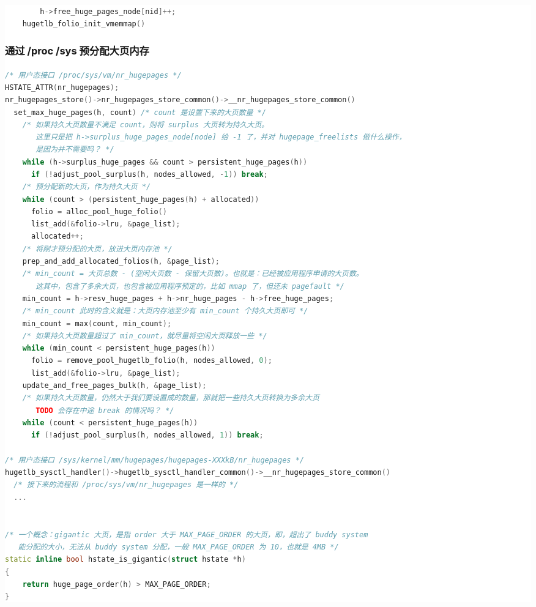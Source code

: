 ```cpp
        h->free_huge_pages_node[nid]++;
    hugetlb_folio_init_vmemmap()
```

### 通过 /proc /sys 预分配大页内存

```cpp
/* 用户态接口 /proc/sys/vm/nr_hugepages */
HSTATE_ATTR(nr_hugepages);
nr_hugepages_store()->nr_hugepages_store_common()->__nr_hugepages_store_common()
  set_max_huge_pages(h, count) /* count 是设置下来的大页数量 */
    /* 如果持久大页数量不满足 count，则将 surplus 大页转为持久大页。
       这里只是把 h->surplus_huge_pages_node[node] 给 -1 了，并对 hugepage_freelists 做什么操作，
       是因为并不需要吗？ */
    while (h->surplus_huge_pages && count > persistent_huge_pages(h))
      if (!adjust_pool_surplus(h, nodes_allowed, -1)) break;
    /* 预分配新的大页，作为持久大页 */
    while (count > (persistent_huge_pages(h) + allocated))
      folio = alloc_pool_huge_folio()
      list_add(&folio->lru, &page_list);
      allocated++;
    /* 将刚才预分配的大页，放进大页内存池 */
    prep_and_add_allocated_folios(h, &page_list);
    /* min_count = 大页总数 - (空闲大页数 - 保留大页数)。也就是：已经被应用程序申请的大页数。
       这其中，包含了多余大页，也包含被应用程序预定的，比如 mmap 了，但还未 pagefault */
    min_count = h->resv_huge_pages + h->nr_huge_pages - h->free_huge_pages;
    /* min_count 此时的含义就是：大页内存池至少有 min_count 个持久大页即可 */
    min_count = max(count, min_count);
    /* 如果持久大页数量超过了 min_count，就尽量将空闲大页释放一些 */
    while (min_count < persistent_huge_pages(h))
      folio = remove_pool_hugetlb_folio(h, nodes_allowed, 0);
      list_add(&folio->lru, &page_list);
    update_and_free_pages_bulk(h, &page_list);
    /* 如果持久大页数量，仍然大于我们要设置成的数量，那就把一些持久大页转换为多余大页
       TODO 会存在中途 break 的情况吗？ */
    while (count < persistent_huge_pages(h))
      if (!adjust_pool_surplus(h, nodes_allowed, 1)) break;

/* 用户态接口 /sys/kernel/mm/hugepages/hugepages-XXXkB/nr_hugepages */
hugetlb_sysctl_handler()->hugetlb_sysctl_handler_common()->__nr_hugepages_store_common()
  /* 接下来的流程和 /proc/sys/vm/nr_hugepages 是一样的 */
  ...


/* 一个概念：gigantic 大页，是指 order 大于 MAX_PAGE_ORDER 的大页，即，超出了 buddy system
   能分配的大小，无法从 buddy system 分配，一般 MAX_PAGE_ORDER 为 10，也就是 4MB */
static inline bool hstate_is_gigantic(struct hstate *h)
{
	return huge_page_order(h) > MAX_PAGE_ORDER;
}
```
